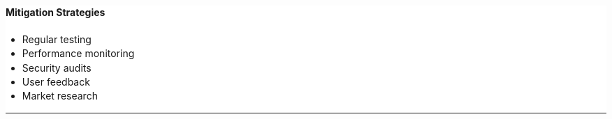 #### Mitigation Strategies
- Regular testing
- Performance monitoring
- Security audits
- User feedback
- Market research

---